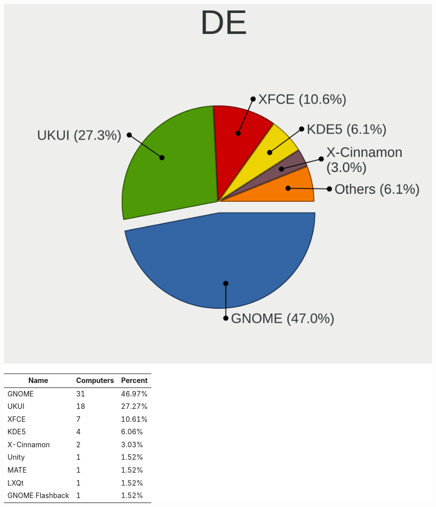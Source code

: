 ![DE](./All/images/pie_chart/os_de.svg)


| Name            | Computers | Percent |
|-----------------|-----------|---------|
| GNOME           | 31        | 46.97%  |
| UKUI            | 18        | 27.27%  |
| XFCE            | 7         | 10.61%  |
| KDE5            | 4         | 6.06%   |
| X-Cinnamon      | 2         | 3.03%   |
| Unity           | 1         | 1.52%   |
| MATE            | 1         | 1.52%   |
| LXQt            | 1         | 1.52%   |
| GNOME Flashback | 1         | 1.52%   |
